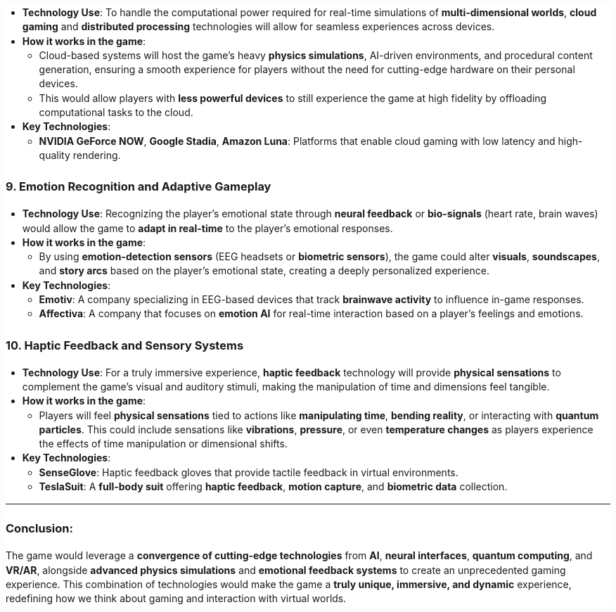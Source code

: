 - **Technology Use**: To handle the computational power required for real-time simulations of **multi-dimensional worlds**, **cloud gaming** and **distributed processing** technologies will allow for seamless experiences across devices.
- **How it works in the game**:
    - Cloud-based systems will host the game’s heavy **physics simulations**, AI-driven environments, and procedural content generation, ensuring a smooth experience for players without the need for cutting-edge hardware on their personal devices.
    - This would allow players with **less powerful devices** to still experience the game at high fidelity by offloading computational tasks to the cloud.
- **Key Technologies**:
    - **NVIDIA GeForce NOW**, **Google Stadia**, **Amazon Luna**: Platforms that enable cloud gaming with low latency and high-quality rendering.

### 9. **Emotion Recognition and Adaptive Gameplay**

- **Technology Use**: Recognizing the player’s emotional state through **neural feedback** or **bio-signals** (heart rate, brain waves) would allow the game to **adapt in real-time** to the player’s emotional responses.
- **How it works in the game**:
    - By using **emotion-detection sensors** (EEG headsets or **biometric sensors**), the game could alter **visuals**, **soundscapes**, and **story arcs** based on the player’s emotional state, creating a deeply personalized experience.
- **Key Technologies**:
    - **Emotiv**: A company specializing in EEG-based devices that track **brainwave activity** to influence in-game responses.
    - **Affectiva**: A company that focuses on **emotion AI** for real-time interaction based on a player’s feelings and emotions.

### 10. **Haptic Feedback and Sensory Systems**

- **Technology Use**: For a truly immersive experience, **haptic feedback** technology will provide **physical sensations** to complement the game’s visual and auditory stimuli, making the manipulation of time and dimensions feel tangible.
- **How it works in the game**:
    - Players will feel **physical sensations** tied to actions like **manipulating time**, **bending reality**, or interacting with **quantum particles**. This could include sensations like **vibrations**, **pressure**, or even **temperature changes** as players experience the effects of time manipulation or dimensional shifts.
- **Key Technologies**:
    - **SenseGlove**: Haptic feedback gloves that provide tactile feedback in virtual environments.
    - **TeslaSuit**: A **full-body suit** offering **haptic feedback**, **motion capture**, and **biometric data** collection.

---

### Conclusion:

The game would leverage a **convergence of cutting-edge technologies** from **AI**, **neural interfaces**, **quantum computing**, and **VR/AR**, alongside **advanced physics simulations** and **emotional feedback systems** to create an unprecedented gaming experience. This combination of technologies would make the game a **truly unique, immersive, and dynamic** experience, redefining how we think about gaming and interaction with virtual worlds.

